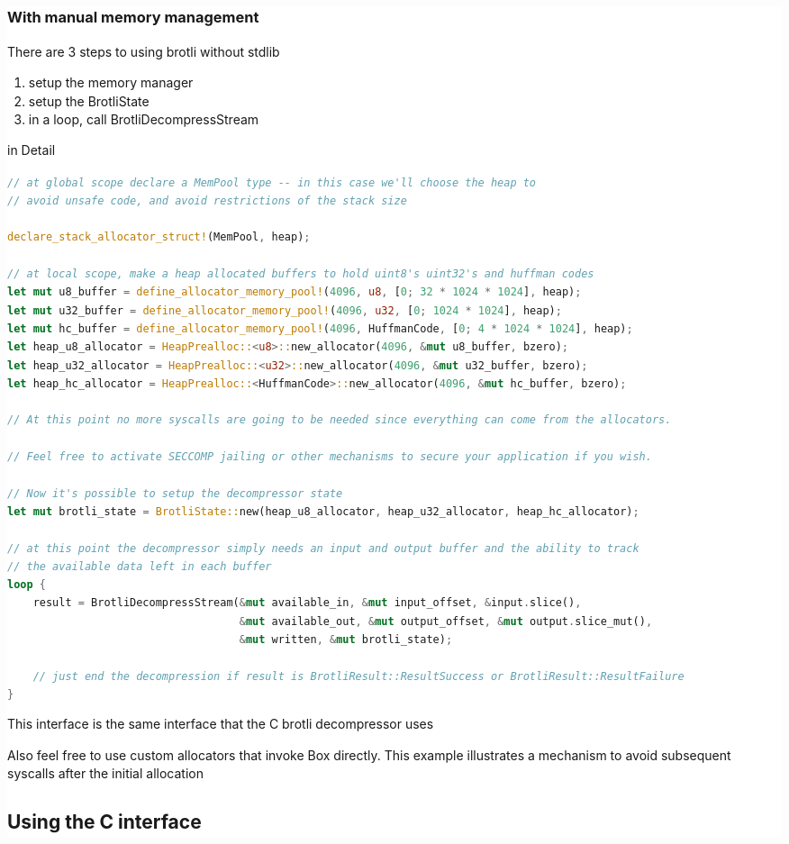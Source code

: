 ### With manual memory management

There are 3 steps to using brotli without stdlib

1. setup the memory manager
2. setup the BrotliState
3. in a loop, call BrotliDecompressStream

in Detail

```rust
// at global scope declare a MemPool type -- in this case we'll choose the heap to
// avoid unsafe code, and avoid restrictions of the stack size

declare_stack_allocator_struct!(MemPool, heap);

// at local scope, make a heap allocated buffers to hold uint8's uint32's and huffman codes
let mut u8_buffer = define_allocator_memory_pool!(4096, u8, [0; 32 * 1024 * 1024], heap);
let mut u32_buffer = define_allocator_memory_pool!(4096, u32, [0; 1024 * 1024], heap);
let mut hc_buffer = define_allocator_memory_pool!(4096, HuffmanCode, [0; 4 * 1024 * 1024], heap);
let heap_u8_allocator = HeapPrealloc::<u8>::new_allocator(4096, &mut u8_buffer, bzero);
let heap_u32_allocator = HeapPrealloc::<u32>::new_allocator(4096, &mut u32_buffer, bzero);
let heap_hc_allocator = HeapPrealloc::<HuffmanCode>::new_allocator(4096, &mut hc_buffer, bzero);

// At this point no more syscalls are going to be needed since everything can come from the allocators.

// Feel free to activate SECCOMP jailing or other mechanisms to secure your application if you wish.

// Now it's possible to setup the decompressor state
let mut brotli_state = BrotliState::new(heap_u8_allocator, heap_u32_allocator, heap_hc_allocator);

// at this point the decompressor simply needs an input and output buffer and the ability to track
// the available data left in each buffer
loop {
    result = BrotliDecompressStream(&mut available_in, &mut input_offset, &input.slice(),
                                    &mut available_out, &mut output_offset, &mut output.slice_mut(),
                                    &mut written, &mut brotli_state);

    // just end the decompression if result is BrotliResult::ResultSuccess or BrotliResult::ResultFailure
}
```

This interface is the same interface that the C brotli decompressor uses

Also feel free to use custom allocators that invoke Box directly.
This example illustrates a mechanism to avoid subsequent syscalls after the initial allocation

## Using the C interface
